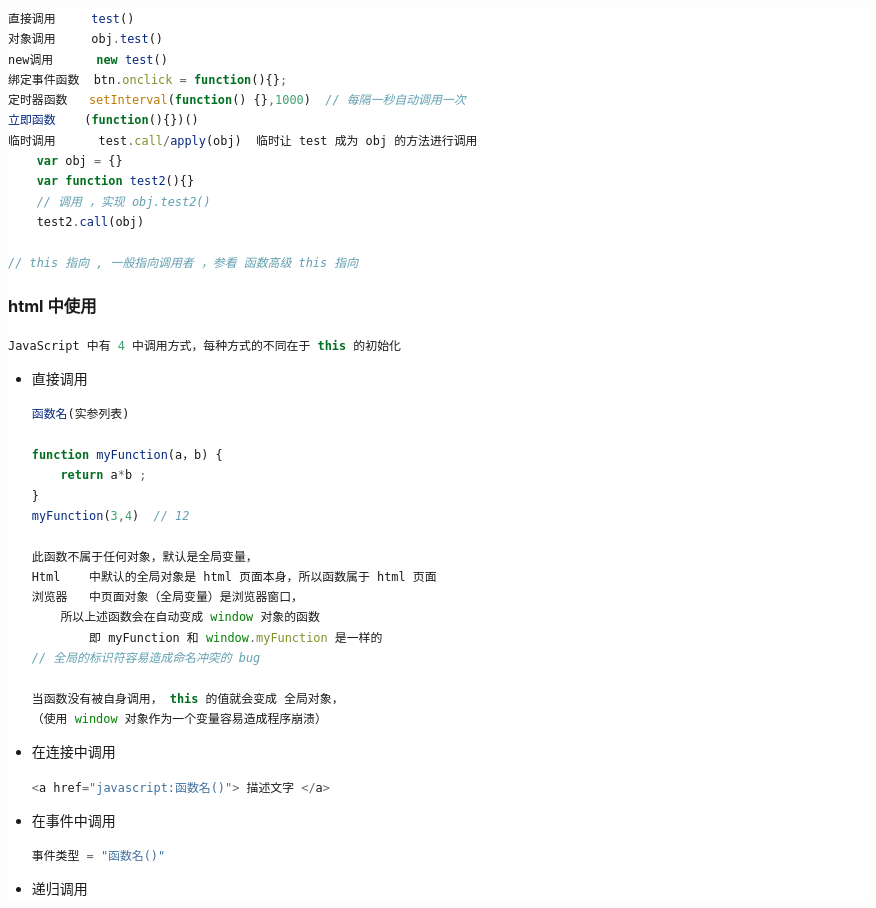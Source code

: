 ```js
直接调用	 test()
对象调用	 obj.test()
new调用	   new test()
绑定事件函数  btn.onclick = function(){};
定时器函数	setInterval(function() {},1000)  // 每隔一秒自动调用一次
立即函数	(function(){})()
临时调用      test.call/apply(obj)  临时让 test 成为 obj 的方法进行调用
	var obj = {}
    var function test2(){}
	// 调用 ，实现 obj.test2() 
	test2.call(obj)

// this 指向 , 一般指向调用者 ，参看 函数高级 this 指向
```

### html 中使用

```js
JavaScript 中有 4 中调用方式，每种方式的不同在于 this 的初始化
```

*   直接调用

    ```js
    函数名(实参列表)
    
    function myFunction(a，b) {
        return a*b ;
    }
    myFunction(3,4)  // 12
    
    此函数不属于任何对象，默认是全局变量，
    Html  	中默认的全局对象是 html 页面本身，所以函数属于 html 页面
    浏览器   中页面对象（全局变量）是浏览器窗口，
    	所以上述函数会在自动变成 window 对象的函数
    		即 myFunction 和 window.myFunction 是一样的
    // 全局的标识符容易造成命名冲突的 bug
    
    当函数没有被自身调用， this 的值就会变成 全局对象，
    （使用 window 对象作为一个变量容易造成程序崩溃）
    ```

*   在连接中调用

    ```js
    <a href="javascript:函数名()"> 描述文字 </a>
    ```

*   在事件中调用

    ```js
    事件类型 = "函数名()"
    ```

*   递归调用
